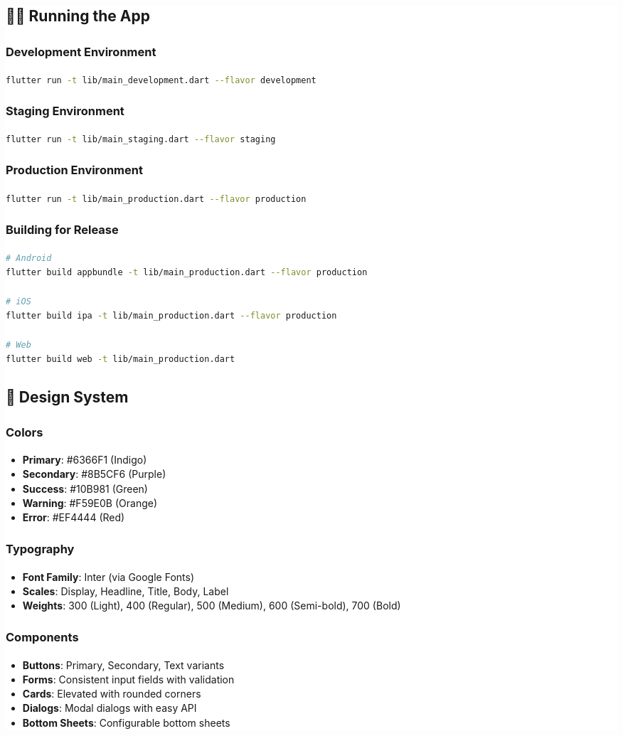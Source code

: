## 🏃‍♂️ Running the App

### Development Environment
```bash
flutter run -t lib/main_development.dart --flavor development
```

### Staging Environment
```bash
flutter run -t lib/main_staging.dart --flavor staging
```

### Production Environment
```bash
flutter run -t lib/main_production.dart --flavor production
```

### Building for Release
```bash
# Android
flutter build appbundle -t lib/main_production.dart --flavor production

# iOS
flutter build ipa -t lib/main_production.dart --flavor production

# Web
flutter build web -t lib/main_production.dart
```

## 🎨 Design System

### Colors
- **Primary**: #6366F1 (Indigo)
- **Secondary**: #8B5CF6 (Purple)
- **Success**: #10B981 (Green)
- **Warning**: #F59E0B (Orange)
- **Error**: #EF4444 (Red)

### Typography
- **Font Family**: Inter (via Google Fonts)
- **Scales**: Display, Headline, Title, Body, Label
- **Weights**: 300 (Light), 400 (Regular), 500 (Medium), 600 (Semi-bold), 700 (Bold)

### Components
- **Buttons**: Primary, Secondary, Text variants
- **Forms**: Consistent input fields with validation
- **Cards**: Elevated with rounded corners
- **Dialogs**: Modal dialogs with easy API
- **Bottom Sheets**: Configurable bottom sheets
